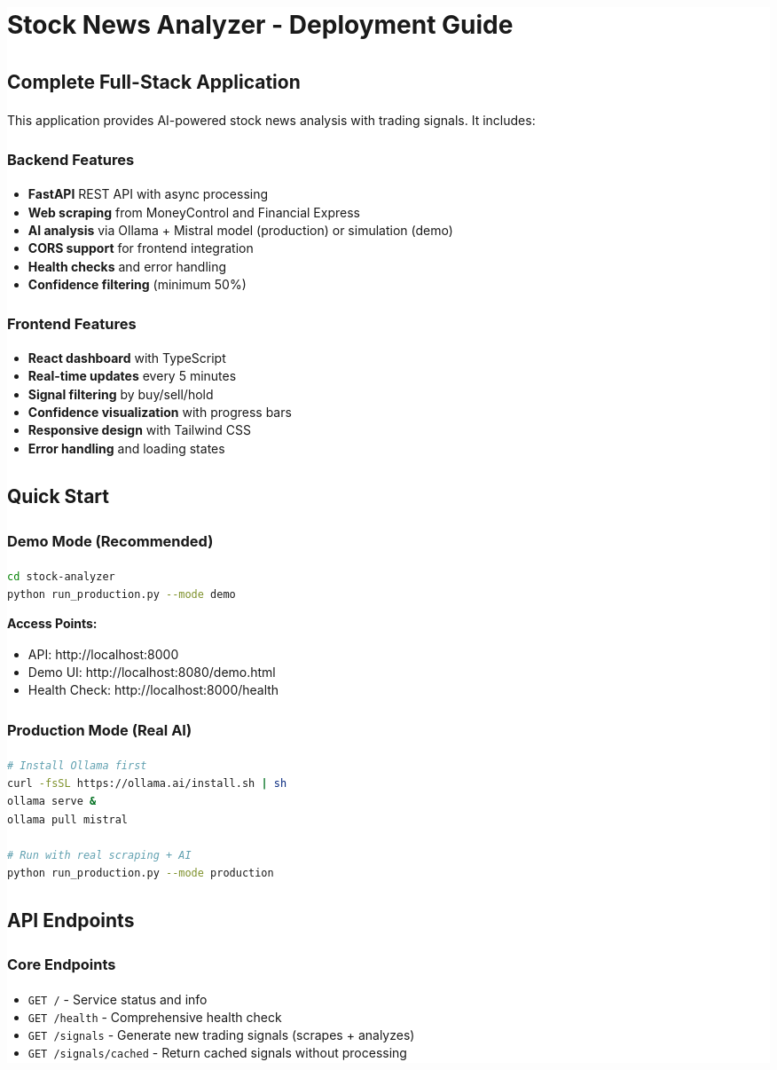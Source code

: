 # Stock News Analyzer - Deployment Guide

## Complete Full-Stack Application

This application provides AI-powered stock news analysis with trading signals. It includes:

### Backend Features
- **FastAPI** REST API with async processing
- **Web scraping** from MoneyControl and Financial Express
- **AI analysis** via Ollama + Mistral model (production) or simulation (demo)
- **CORS support** for frontend integration
- **Health checks** and error handling
- **Confidence filtering** (minimum 50%)

### Frontend Features
- **React dashboard** with TypeScript
- **Real-time updates** every 5 minutes
- **Signal filtering** by buy/sell/hold
- **Confidence visualization** with progress bars
- **Responsive design** with Tailwind CSS
- **Error handling** and loading states

## Quick Start

### Demo Mode (Recommended)
```bash
cd stock-analyzer
python run_production.py --mode demo
```

**Access Points:**
- API: http://localhost:8000
- Demo UI: http://localhost:8080/demo.html
- Health Check: http://localhost:8000/health

### Production Mode (Real AI)
```bash
# Install Ollama first
curl -fsSL https://ollama.ai/install.sh | sh
ollama serve &
ollama pull mistral

# Run with real scraping + AI
python run_production.py --mode production
```

## API Endpoints

### Core Endpoints
- `GET /` - Service status and info
- `GET /health` - Comprehensive health check
- `GET /signals` - Generate new trading signals (scrapes + analyzes)
- `GET /signals/cached` - Return cached signals without processing
